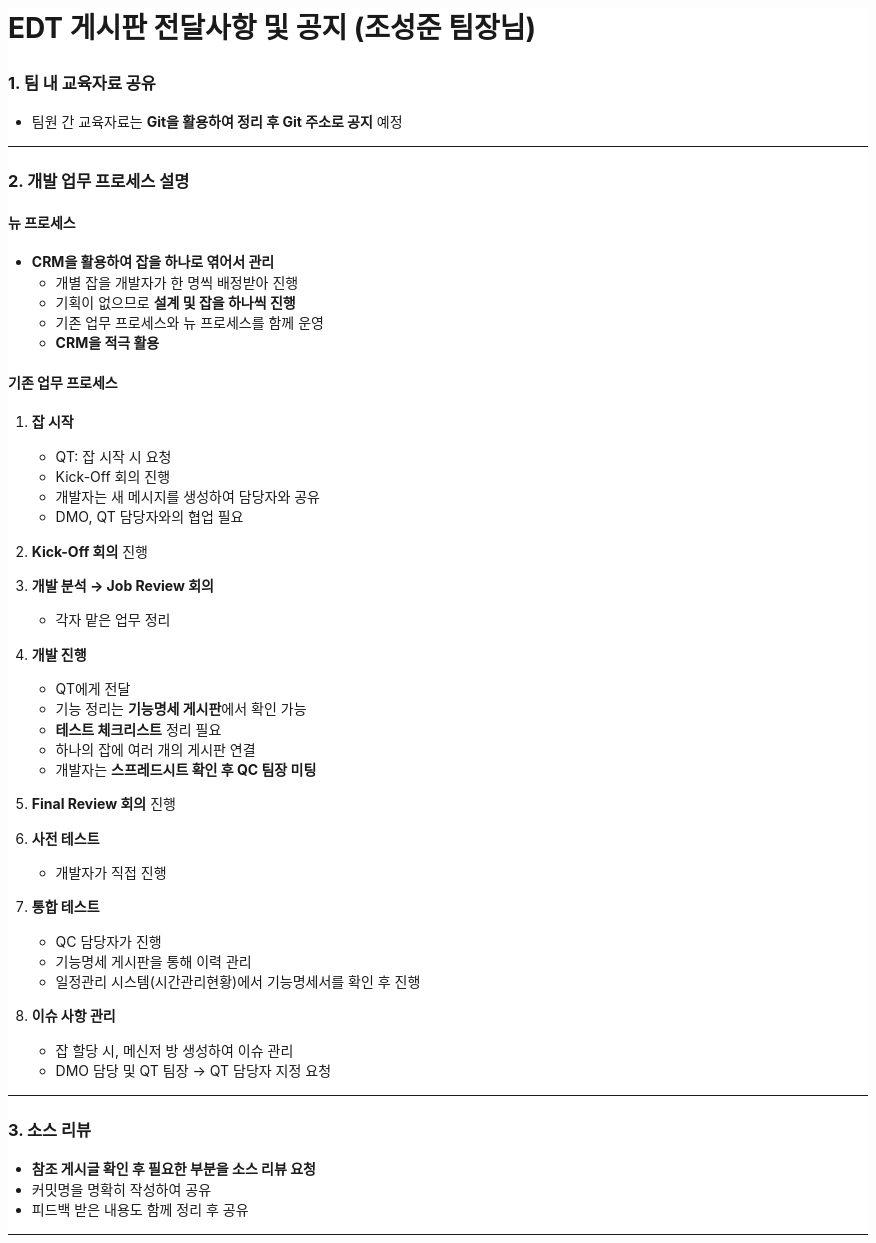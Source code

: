 # **EDT 게시판 전달사항 및 공지 (조성준 팀장님)**

### **1. 팀 내 교육자료 공유**
- 팀원 간 교육자료는 **Git을 활용하여 정리 후 Git 주소로 공지** 예정

---

### **2. 개발 업무 프로세스 설명**
#### **뉴 프로세스**
- **CRM을 활용하여 잡을 하나로 엮어서 관리**
  - 개별 잡을 개발자가 한 명씩 배정받아 진행
  - 기획이 없으므로 **설계 및 잡을 하나씩 진행**
  - 기존 업무 프로세스와 뉴 프로세스를 함께 운영
  - **CRM을 적극 활용**

#### **기존 업무 프로세스**
1. **잡 시작**
   - QT: 잡 시작 시 요청
   - Kick-Off 회의 진행
   - 개발자는 새 메시지를 생성하여 담당자와 공유
   - DMO, QT 담당자와의 협업 필요

2. **Kick-Off 회의** 진행

3. **개발 분석 → Job Review 회의**
   - 각자 맡은 업무 정리

4. **개발 진행**
   - QT에게 전달
   - 기능 정리는 **기능명세 게시판**에서 확인 가능
   - **테스트 체크리스트** 정리 필요
   - 하나의 잡에 여러 개의 게시판 연결
   - 개발자는 **스프레드시트 확인 후 QC 팀장 미팅**

5. **Final Review 회의** 진행

6. **사전 테스트**
   - 개발자가 직접 진행

7. **통합 테스트**
   - QC 담당자가 진행
   - 기능명세 게시판을 통해 이력 관리
   - 일정관리 시스템(시간관리현황)에서 기능명세서를 확인 후 진행

8. **이슈 사항 관리**
   - 잡 할당 시, 메신저 방 생성하여 이슈 관리
   - DMO 담당 및 QT 팀장 → QT 담당자 지정 요청

---

### **3. 소스 리뷰**
- **참조 게시글 확인 후 필요한 부분을 소스 리뷰 요청**
- 커밋명을 명확히 작성하여 공유
- 피드백 받은 내용도 함께 정리 후 공유

---